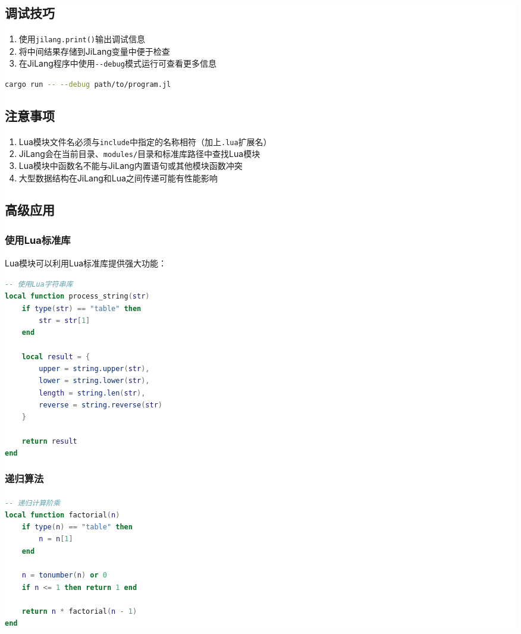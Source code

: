 ## 调试技巧

1. 使用`jilang.print()`输出调试信息
2. 将中间结果存储到JiLang变量中便于检查
3. 在JiLang程序中使用`--debug`模式运行可查看更多信息

```bash
cargo run -- --debug path/to/program.jl
```

## 注意事项

1. Lua模块文件名必须与`include`中指定的名称相符（加上`.lua`扩展名）
2. JiLang会在当前目录、`modules/`目录和标准库路径中查找Lua模块
3. Lua模块中函数名不能与JiLang内置语句或其他模块函数冲突
4. 大型数据结构在JiLang和Lua之间传递可能有性能影响

## 高级应用

### 使用Lua标准库

Lua模块可以利用Lua标准库提供强大功能：

```lua
-- 使用Lua字符串库
local function process_string(str)
    if type(str) == "table" then
        str = str[1]
    end
    
    local result = {
        upper = string.upper(str),
        lower = string.lower(str),
        length = string.len(str),
        reverse = string.reverse(str)
    }
    
    return result
end
```

### 递归算法

```lua
-- 递归计算阶乘
local function factorial(n)
    if type(n) == "table" then
        n = n[1]
    end
    
    n = tonumber(n) or 0
    if n <= 1 then return 1 end
    
    return n * factorial(n - 1)
end
```
